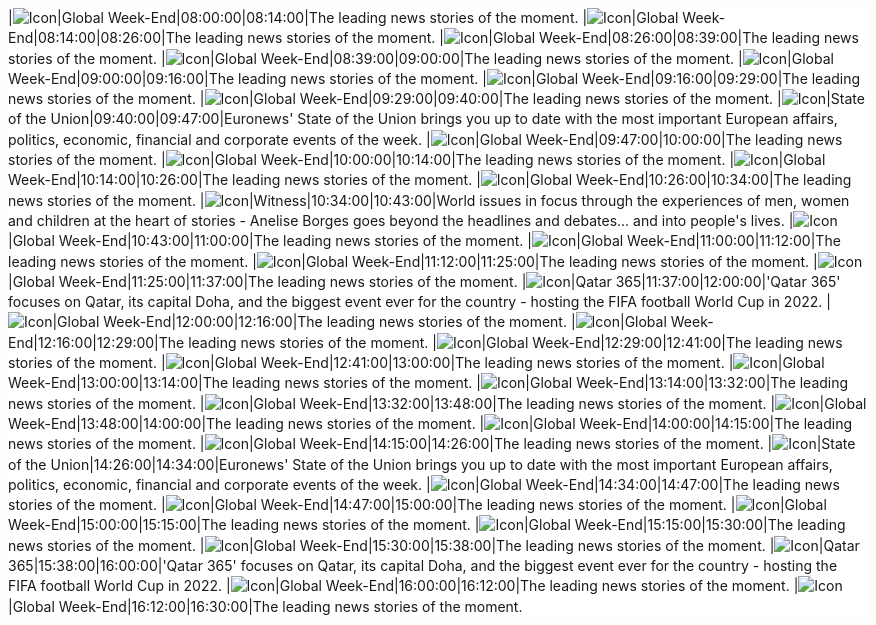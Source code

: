 |![Icon](https://guidatv.sky.it/uuid/News_Cover_HavWCIHQw.png)|Global Week-End|08:00:00|08:14:00|The leading news stories of the moment.
|![Icon](https://guidatv.sky.it/uuid/News_Cover_HavWCIHQw.png)|Global Week-End|08:14:00|08:26:00|The leading news stories of the moment.
|![Icon](https://guidatv.sky.it/uuid/News_Cover_HavWCIHQw.png)|Global Week-End|08:26:00|08:39:00|The leading news stories of the moment.
|![Icon](https://guidatv.sky.it/uuid/News_Cover_HavWCIHQw.png)|Global Week-End|08:39:00|09:00:00|The leading news stories of the moment.
|![Icon](https://guidatv.sky.it/uuid/News_Cover_HavWCIHQw.png)|Global Week-End|09:00:00|09:16:00|The leading news stories of the moment.
|![Icon](https://guidatv.sky.it/uuid/News_Cover_HavWCIHQw.png)|Global Week-End|09:16:00|09:29:00|The leading news stories of the moment.
|![Icon](https://guidatv.sky.it/uuid/News_Cover_HavWCIHQw.png)|Global Week-End|09:29:00|09:40:00|The leading news stories of the moment.
|![Icon](https://guidatv.sky.it/uuid/News_Cover_HavWCIHQw.png)|State of the Union|09:40:00|09:47:00|Euronews&#039; State of the Union brings you up to date with the most important European affairs, politics, economic, financial and corporate events of the week.
|![Icon](https://guidatv.sky.it/uuid/News_Cover_HavWCIHQw.png)|Global Week-End|09:47:00|10:00:00|The leading news stories of the moment.
|![Icon](https://guidatv.sky.it/uuid/News_Cover_HavWCIHQw.png)|Global Week-End|10:00:00|10:14:00|The leading news stories of the moment.
|![Icon](https://guidatv.sky.it/uuid/News_Cover_HavWCIHQw.png)|Global Week-End|10:14:00|10:26:00|The leading news stories of the moment.
|![Icon](https://guidatv.sky.it/uuid/News_Cover_HavWCIHQw.png)|Global Week-End|10:26:00|10:34:00|The leading news stories of the moment.
|![Icon](https://guidatv.sky.it/uuid/News_Cover_HavWCIHQw.png)|Witness|10:34:00|10:43:00|World issues in focus through the experiences of men, women and children at the heart of stories - Anelise Borges goes beyond the headlines and debates... and into people&#039;s lives.
|![Icon](https://guidatv.sky.it/uuid/News_Cover_HavWCIHQw.png)|Global Week-End|10:43:00|11:00:00|The leading news stories of the moment.
|![Icon](https://guidatv.sky.it/uuid/News_Cover_HavWCIHQw.png)|Global Week-End|11:00:00|11:12:00|The leading news stories of the moment.
|![Icon](https://guidatv.sky.it/uuid/News_Cover_HavWCIHQw.png)|Global Week-End|11:12:00|11:25:00|The leading news stories of the moment.
|![Icon](https://guidatv.sky.it/uuid/News_Cover_HavWCIHQw.png)|Global Week-End|11:25:00|11:37:00|The leading news stories of the moment.
|![Icon](https://guidatv.sky.it/uuid/News_Cover_HavWCIHQw.png)|Qatar 365|11:37:00|12:00:00|&#039;Qatar 365&#039; focuses on Qatar, its capital Doha, and the biggest event ever for the country - hosting the FIFA football World Cup in 2022.
|![Icon](https://guidatv.sky.it/uuid/News_Cover_HavWCIHQw.png)|Global Week-End|12:00:00|12:16:00|The leading news stories of the moment.
|![Icon](https://guidatv.sky.it/uuid/News_Cover_HavWCIHQw.png)|Global Week-End|12:16:00|12:29:00|The leading news stories of the moment.
|![Icon](https://guidatv.sky.it/uuid/News_Cover_HavWCIHQw.png)|Global Week-End|12:29:00|12:41:00|The leading news stories of the moment.
|![Icon](https://guidatv.sky.it/uuid/News_Cover_HavWCIHQw.png)|Global Week-End|12:41:00|13:00:00|The leading news stories of the moment.
|![Icon](https://guidatv.sky.it/uuid/News_Cover_HavWCIHQw.png)|Global Week-End|13:00:00|13:14:00|The leading news stories of the moment.
|![Icon](https://guidatv.sky.it/uuid/News_Cover_HavWCIHQw.png)|Global Week-End|13:14:00|13:32:00|The leading news stories of the moment.
|![Icon](https://guidatv.sky.it/uuid/News_Cover_HavWCIHQw.png)|Global Week-End|13:32:00|13:48:00|The leading news stories of the moment.
|![Icon](https://guidatv.sky.it/uuid/News_Cover_HavWCIHQw.png)|Global Week-End|13:48:00|14:00:00|The leading news stories of the moment.
|![Icon](https://guidatv.sky.it/uuid/News_Cover_HavWCIHQw.png)|Global Week-End|14:00:00|14:15:00|The leading news stories of the moment.
|![Icon](https://guidatv.sky.it/uuid/News_Cover_HavWCIHQw.png)|Global Week-End|14:15:00|14:26:00|The leading news stories of the moment.
|![Icon](https://guidatv.sky.it/uuid/News_Cover_HavWCIHQw.png)|State of the Union|14:26:00|14:34:00|Euronews&#039; State of the Union brings you up to date with the most important European affairs, politics, economic, financial and corporate events of the week.
|![Icon](https://guidatv.sky.it/uuid/News_Cover_HavWCIHQw.png)|Global Week-End|14:34:00|14:47:00|The leading news stories of the moment.
|![Icon](https://guidatv.sky.it/uuid/News_Cover_HavWCIHQw.png)|Global Week-End|14:47:00|15:00:00|The leading news stories of the moment.
|![Icon](https://guidatv.sky.it/uuid/News_Cover_HavWCIHQw.png)|Global Week-End|15:00:00|15:15:00|The leading news stories of the moment.
|![Icon](https://guidatv.sky.it/uuid/News_Cover_HavWCIHQw.png)|Global Week-End|15:15:00|15:30:00|The leading news stories of the moment.
|![Icon](https://guidatv.sky.it/uuid/News_Cover_HavWCIHQw.png)|Global Week-End|15:30:00|15:38:00|The leading news stories of the moment.
|![Icon](https://guidatv.sky.it/uuid/News_Cover_HavWCIHQw.png)|Qatar 365|15:38:00|16:00:00|&#039;Qatar 365&#039; focuses on Qatar, its capital Doha, and the biggest event ever for the country - hosting the FIFA football World Cup in 2022.
|![Icon](https://guidatv.sky.it/uuid/News_Cover_HavWCIHQw.png)|Global Week-End|16:00:00|16:12:00|The leading news stories of the moment.
|![Icon](https://guidatv.sky.it/uuid/News_Cover_HavWCIHQw.png)|Global Week-End|16:12:00|16:30:00|The leading news stories of the moment.